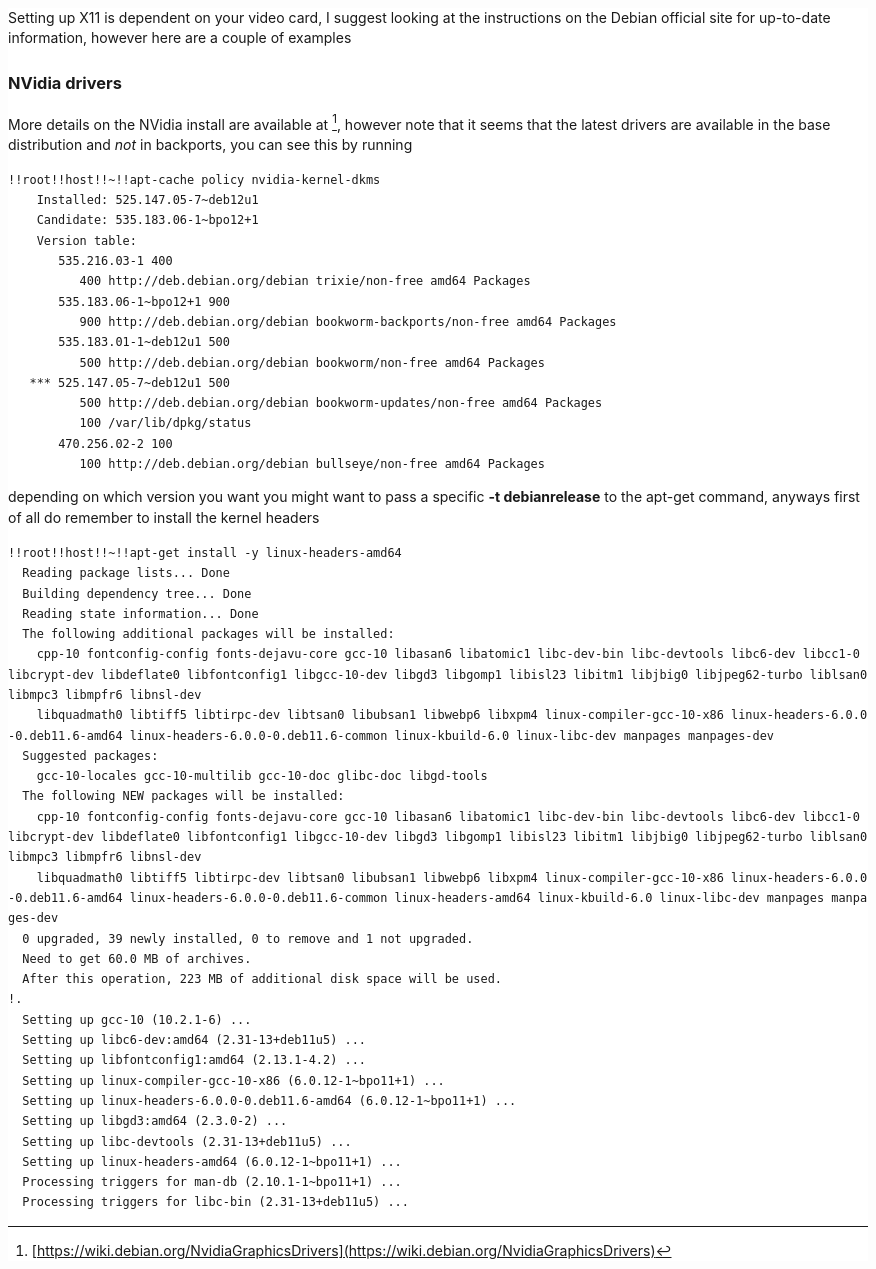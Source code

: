 Setting up X11 is dependent on your video card, I suggest looking at the instructions
on the Debian official site for up-to-date information, however here are a couple of examples

### NVidia drivers

More details on the NVidia install are available at [^5], however note that it seems that the latest
drivers are available in the base distribution and *not* in backports, you can see this by running

```terminal { title="Debian host" }
!!root!!host!!~!!apt-cache policy nvidia-kernel-dkms
    Installed: 525.147.05-7~deb12u1
    Candidate: 535.183.06-1~bpo12+1
    Version table:
       535.216.03-1 400
          400 http://deb.debian.org/debian trixie/non-free amd64 Packages
       535.183.06-1~bpo12+1 900
          900 http://deb.debian.org/debian bookworm-backports/non-free amd64 Packages
       535.183.01-1~deb12u1 500
          500 http://deb.debian.org/debian bookworm/non-free amd64 Packages
   *** 525.147.05-7~deb12u1 500
          500 http://deb.debian.org/debian bookworm-updates/non-free amd64 Packages
          100 /var/lib/dpkg/status
       470.256.02-2 100
          100 http://deb.debian.org/debian bullseye/non-free amd64 Packages
```

depending on which version you want you might want to pass a specific **-t debianrelease** to the apt-get command, 
anyways first of all do remember to install the kernel headers

```terminal { title="Debian host" }
!!root!!host!!~!!apt-get install -y linux-headers-amd64
  Reading package lists... Done
  Building dependency tree... Done
  Reading state information... Done
  The following additional packages will be installed:
    cpp-10 fontconfig-config fonts-dejavu-core gcc-10 libasan6 libatomic1 libc-dev-bin libc-devtools libc6-dev libcc1-0 libcrypt-dev libdeflate0 libfontconfig1 libgcc-10-dev libgd3 libgomp1 libisl23 libitm1 libjbig0 libjpeg62-turbo liblsan0 libmpc3 libmpfr6 libnsl-dev
    libquadmath0 libtiff5 libtirpc-dev libtsan0 libubsan1 libwebp6 libxpm4 linux-compiler-gcc-10-x86 linux-headers-6.0.0-0.deb11.6-amd64 linux-headers-6.0.0-0.deb11.6-common linux-kbuild-6.0 linux-libc-dev manpages manpages-dev
  Suggested packages:
    gcc-10-locales gcc-10-multilib gcc-10-doc glibc-doc libgd-tools
  The following NEW packages will be installed:
    cpp-10 fontconfig-config fonts-dejavu-core gcc-10 libasan6 libatomic1 libc-dev-bin libc-devtools libc6-dev libcc1-0 libcrypt-dev libdeflate0 libfontconfig1 libgcc-10-dev libgd3 libgomp1 libisl23 libitm1 libjbig0 libjpeg62-turbo liblsan0 libmpc3 libmpfr6 libnsl-dev
    libquadmath0 libtiff5 libtirpc-dev libtsan0 libubsan1 libwebp6 libxpm4 linux-compiler-gcc-10-x86 linux-headers-6.0.0-0.deb11.6-amd64 linux-headers-6.0.0-0.deb11.6-common linux-headers-amd64 linux-kbuild-6.0 linux-libc-dev manpages manpages-dev
  0 upgraded, 39 newly installed, 0 to remove and 1 not upgraded.
  Need to get 60.0 MB of archives.
  After this operation, 223 MB of additional disk space will be used.
!.
  Setting up gcc-10 (10.2.1-6) ...
  Setting up libc6-dev:amd64 (2.31-13+deb11u5) ...
  Setting up libfontconfig1:amd64 (2.13.1-4.2) ...
  Setting up linux-compiler-gcc-10-x86 (6.0.12-1~bpo11+1) ...
  Setting up linux-headers-6.0.0-0.deb11.6-amd64 (6.0.12-1~bpo11+1) ...
  Setting up libgd3:amd64 (2.3.0-2) ...
  Setting up libc-devtools (2.31-13+deb11u5) ...
  Setting up linux-headers-amd64 (6.0.12-1~bpo11+1) ...
  Processing triggers for man-db (2.10.1-1~bpo11+1) ...
  Processing triggers for libc-bin (2.31-13+deb11u5) ...
```

[^1]: [https://wiki.archlinux.org/title/wpa_supplicant](https://wiki.archlinux.org/title/wpa_supplicant)
[^2]: [https://wiki.archlinux.org/title/Dhcpcd#10-wpa_supplicant](https://wiki.archlinux.org/title/Dhcpcd#10-wpa_supplicant)
[^3]: [https://manpages.debian.org/testing/ifupdown/interfaces.5.en.html](https://manpages.debian.org/testing/ifupdown/interfaces.5.en.html)
[^4]: [https://wiki.debian.org/AtiHowTo](https://wiki.debian.org/AtiHowTo)
[^5]: [https://wiki.debian.org/NvidiaGraphicsDrivers](https://wiki.debian.org/NvidiaGraphicsDrivers)